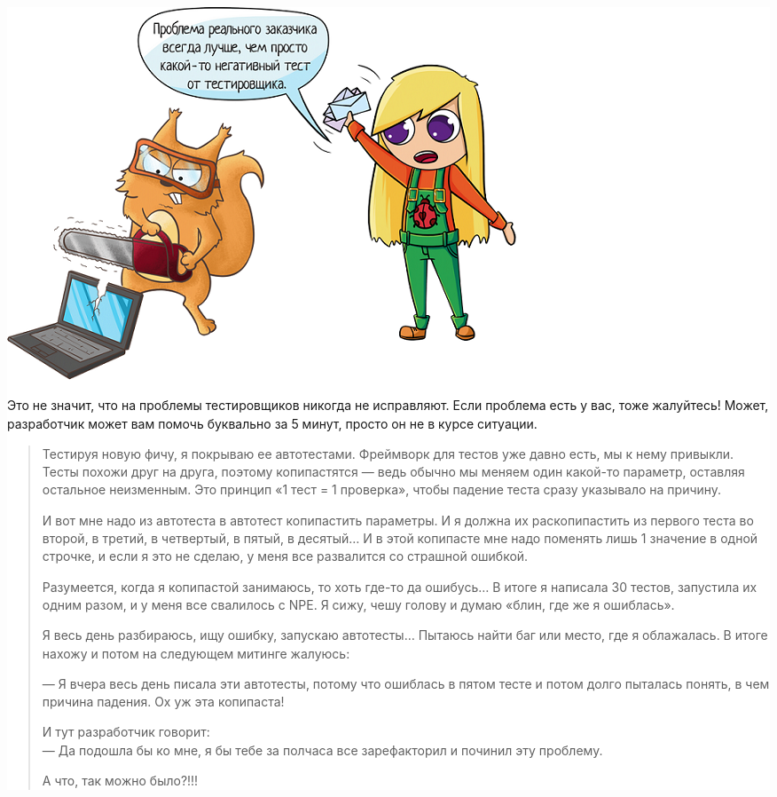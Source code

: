 ![](../_resources/6d0f5ca1307c409baa0661756b7429a8.png)

Это не значит, что на проблемы тестировщиков никогда не исправляют. Если проблема есть у вас, тоже жалуйтесь! Может, разработчик может вам помочь буквально за 5 минут, просто он не в курсе ситуации.

> Тестируя новую фичу, я покрываю ее автотестами. Фреймворк для тестов уже давно есть, мы к нему привыкли. Тесты похожи друг на друга, поэтому копипастятся — ведь обычно мы меняем один какой-то параметр, оставляя остальное неизменным. Это принцип «1 тест = 1 проверка», чтобы падение теста сразу указывало на причину.
> 
> И вот мне надо из автотеста в автотест копипастить параметры. И я должна их раскопипастить из первого теста во второй, в третий, в четвертый, в пятый, в десятый… И в этой копипасте мне надо поменять лишь 1 значение в одной строчке, и если я это не сделаю, у меня все развалится со страшной ошибкой.
> 
> Разумеется, когда я копипастой занимаюсь, то хоть где-то да ошибусь… В итоге я написала 30 тестов, запустила их одним разом, и у меня все свалилось с NPE. Я сижу, чешу голову и думаю «блин, где же я ошиблась».
> 
> Я весь день разбираюсь, ищу ошибку, запускаю автотесты… Пытаюсь найти баг или место, где я облажалась. В итоге нахожу и потом на следующем митинге жалуюсь:
> 
> — Я вчера весь день писала эти автотесты, потому что ошиблась в пятом тесте и потом долго пыталась понять, в чем причина падения. Ох уж эта копипаста!
> 
> И тут разработчик говорит:  
> — Да подошла бы ко мне, я бы тебе за полчаса все зарефакторил и починил эту проблему.
> 
> А что, так можно было?!!!  